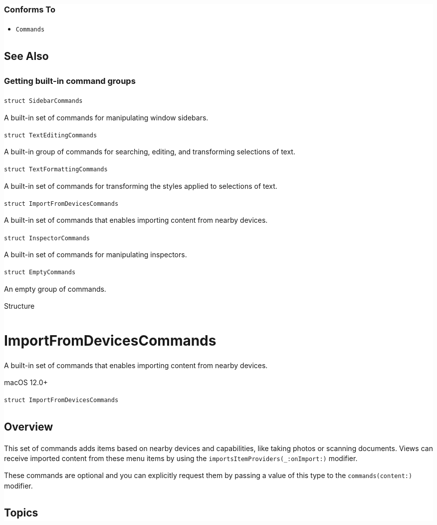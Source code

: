 ### Conforms To

  * `Commands`

## See Also

### Getting built-in command groups

`struct SidebarCommands`

A built-in set of commands for manipulating window sidebars.

`struct TextEditingCommands`

A built-in group of commands for searching, editing, and transforming
selections of text.

`struct TextFormattingCommands`

A built-in set of commands for transforming the styles applied to selections
of text.

`struct ImportFromDevicesCommands`

A built-in set of commands that enables importing content from nearby devices.

`struct InspectorCommands`

A built-in set of commands for manipulating inspectors.

`struct EmptyCommands`

An empty group of commands.

Structure

# ImportFromDevicesCommands

A built-in set of commands that enables importing content from nearby devices.

macOS 12.0+

    
    
    struct ImportFromDevicesCommands

## Overview

This set of commands adds items based on nearby devices and capabilities, like
taking photos or scanning documents. Views can receive imported content from
these menu items by using the `importsItemProviders(_:onImport:)` modifier.

These commands are optional and you can explicitly request them by passing a
value of this type to the `commands(content:)` modifier.

## Topics
